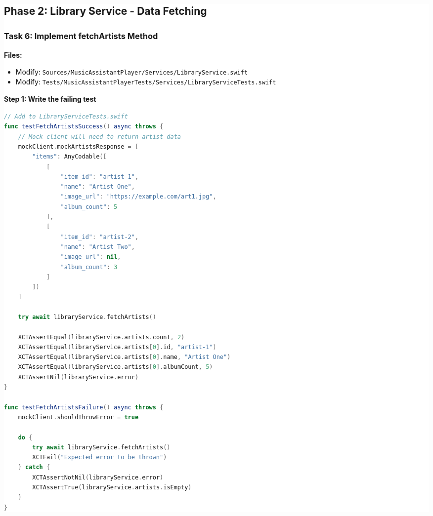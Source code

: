 
## Phase 2: Library Service - Data Fetching

### Task 6: Implement fetchArtists Method

**Files:**
- Modify: `Sources/MusicAssistantPlayer/Services/LibraryService.swift`
- Modify: `Tests/MusicAssistantPlayerTests/Services/LibraryServiceTests.swift`

**Step 1: Write the failing test**

```swift
// Add to LibraryServiceTests.swift
func testFetchArtistsSuccess() async throws {
    // Mock client will need to return artist data
    mockClient.mockArtistsResponse = [
        "items": AnyCodable([
            [
                "item_id": "artist-1",
                "name": "Artist One",
                "image_url": "https://example.com/art1.jpg",
                "album_count": 5
            ],
            [
                "item_id": "artist-2",
                "name": "Artist Two",
                "image_url": nil,
                "album_count": 3
            ]
        ])
    ]

    try await libraryService.fetchArtists()

    XCTAssertEqual(libraryService.artists.count, 2)
    XCTAssertEqual(libraryService.artists[0].id, "artist-1")
    XCTAssertEqual(libraryService.artists[0].name, "Artist One")
    XCTAssertEqual(libraryService.artists[0].albumCount, 5)
    XCTAssertNil(libraryService.error)
}

func testFetchArtistsFailure() async throws {
    mockClient.shouldThrowError = true

    do {
        try await libraryService.fetchArtists()
        XCTFail("Expected error to be thrown")
    } catch {
        XCTAssertNotNil(libraryService.error)
        XCTAssertTrue(libraryService.artists.isEmpty)
    }
}
```
